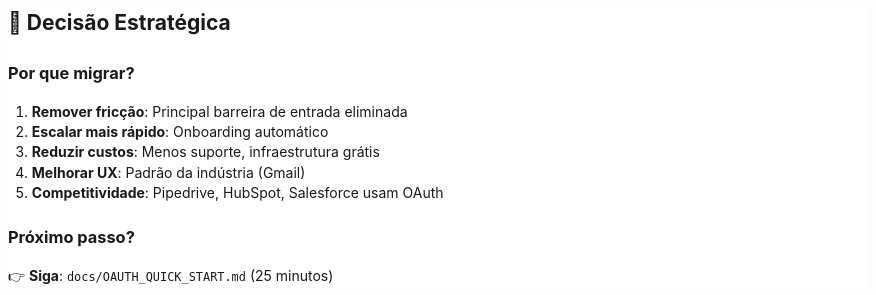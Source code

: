 
## 🚀 Decisão Estratégica

### Por que migrar?

1. **Remover fricção**: Principal barreira de entrada eliminada
2. **Escalar mais rápido**: Onboarding automático
3. **Reduzir custos**: Menos suporte, infraestrutura grátis
4. **Melhorar UX**: Padrão da indústria (Gmail)
5. **Competitividade**: Pipedrive, HubSpot, Salesforce usam OAuth

### Próximo passo?

👉 **Siga**: `docs/OAUTH_QUICK_START.md` (25 minutos)
